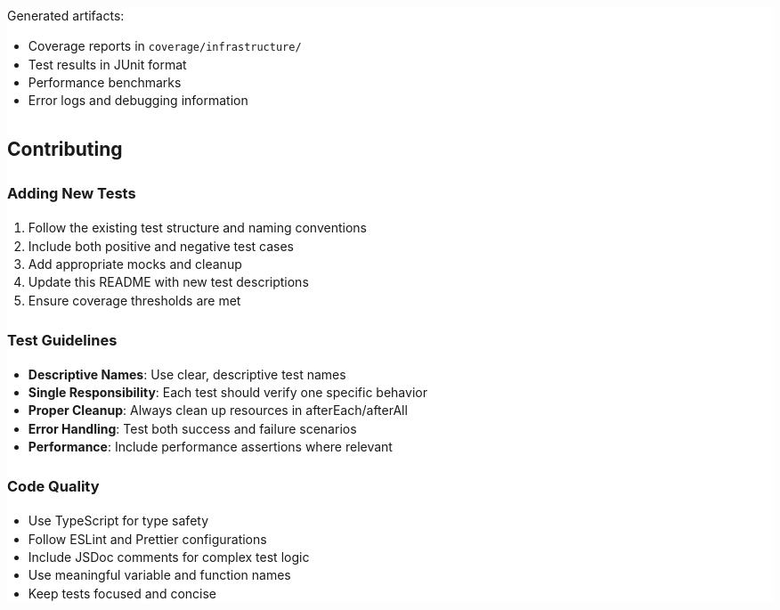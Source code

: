Generated artifacts:
- Coverage reports in `coverage/infrastructure/`
- Test results in JUnit format
- Performance benchmarks
- Error logs and debugging information

## Contributing

### Adding New Tests

1. Follow the existing test structure and naming conventions
2. Include both positive and negative test cases
3. Add appropriate mocks and cleanup
4. Update this README with new test descriptions
5. Ensure coverage thresholds are met

### Test Guidelines

- **Descriptive Names**: Use clear, descriptive test names
- **Single Responsibility**: Each test should verify one specific behavior
- **Proper Cleanup**: Always clean up resources in afterEach/afterAll
- **Error Handling**: Test both success and failure scenarios
- **Performance**: Include performance assertions where relevant

### Code Quality

- Use TypeScript for type safety
- Follow ESLint and Prettier configurations
- Include JSDoc comments for complex test logic
- Use meaningful variable and function names
- Keep tests focused and concise